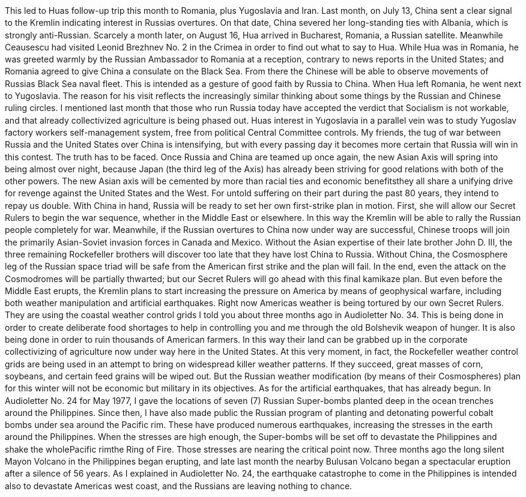 This led to Huas follow-up trip this month to Romania, plus Yugoslavia and Iran. Last month, on July 13, China sent a clear signal to the Kremlin indicating interest in Russias overtures. On that date, China severed her long-standing ties with Albania, which is strongly anti-Russian. Scarcely a month later, on August 16, Hua arrived in Bucharest, Romania, a Russian satellite. Meanwhile Ceausescu had visited Leonid Brezhnev No. 2 in the Crimea in order to find out what to say to Hua. While Hua was in Romania, he was greeted warmly by the Russian Ambassador to Romania at a reception, contrary to news reports in the United States; and Romania agreed to give China a consulate on the Black Sea. From there the Chinese will be able to observe movements of Russias Black Sea naval fleet. This is intended as a gesture of good faith by Russia to China. When Hua left Romania, he went next to Yugoslavia. The reason for his visit reflects the increasingly similar thinking about some things by the Russian and Chinese ruling circles. I mentioned last month that those who run Russia today have accepted the verdict that Socialism is not workable, and that already collectivized agriculture is being phased out. Huas interest in Yugoslavia in a parallel vein was to study Yugoslav factory workers self-management system, free from political Central Committee controls.
My friends, the tug of war between Russia and the United States over China is intensifying, but with every passing day it becomes more certain that Russia will win in this contest. The truth has to be faced. Once Russia and China are teamed up once again, the new Asian Axis will spring into being almost over night, because Japan (the third leg of the Axis) has already been striving for good relations with both of the other powers. The new Asian axis will be cemented by more than racial ties and economic benefitsthey all share a unifying drive for revenge against the United States and the West. For untold suffering on their part during the past 80 years, they intend to repay us double.
With China in hand, Russia will be ready to set her own first-strike plan in motion. First, she will allow our Secret Rulers to begin the war sequence, whether in the Middle East or elsewhere. In this way the Kremlin will be able to rally the Russian people completely for war. Meanwhile, if the Russian overtures to China now under way are successful, Chinese troops will join the primarily Asian-Soviet invasion forces in Canada and Mexico. Without the Asian expertise of their late brother John D. III, the three remaining Rockefeller brothers will discover too late that they have lost China to Russia. Without China, the Cosmosphere leg of the Russian space triad will be safe from the American first strike and the plan will fail. In the end, even the attack on the Cosmodromes will be partially thwarted; but our Secret Rulers will go ahead with this final kamikaze plan. But even before the Middle East erupts, the Kremlin plans to start increasing the pressure on America by means of geophysical warfare, including both weather manipulation and artificial earthquakes.
Right now Americas weather is being tortured by our own Secret Rulers. They are using the coastal weather control grids I told you about three months ago in Audioletter No. 34. This is being done in order to create deliberate food shortages to help in controlling you and me through the old Bolshevik weapon of hunger. It is also being done in order to ruin thousands of American farmers. In this way their land can be grabbed up in the corporate collectivizing of agriculture now under way here in the United States. At this very moment, in fact, the Rockefeller weather control grids are being used in an attempt to bring on widespread killer weather patterns. If they succeed, great masses of corn, soybeans, and certain feed grains will be wiped out. But the Russian weather modification (by means of their Cosmospheres) plan for this winter will not be economic but military in its objectives.
As for the artificial earthquakes, that has already begun. In Audioletter No. 24 for May 1977, I gave the locations of seven (7) Russian Super-bombs planted deep in the ocean trenches around the Philippines. Since then, I have also made public the Russian program of planting and detonating powerful cobalt bombs under sea around the Pacific rim. These have produced numerous earthquakes, increasing the stresses in the earth around the Philippines. When the stresses are high enough, the Super-bombs will be set off to devastate the Philippines and shake the wholePacific rimthe Ring of Fire. Those stresses are nearing the critical point now. Three months ago the long silent Mayon Volcano in the Philippines began erupting, and late last month the nearby Bulusan Volcano began a spectacular eruption after a silence of 56 years. As I explained in Audioletter No. 24, the earthquake catastrophe to come in the Philippines is intended also to devastate Americas west coast, and the Russians are leaving nothing to chance.